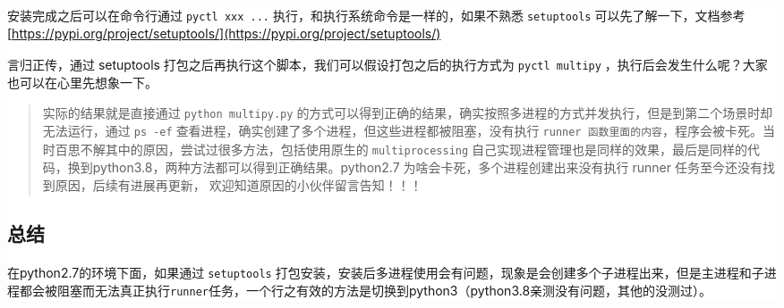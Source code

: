 安装完成之后可以在命令行通过 `pyctl xxx ...` 执行，和执行系统命令是一样的，如果不熟悉 `setuptools` 可以先了解一下，文档参考[https://pypi.org/project/setuptools/](https://pypi.org/project/setuptools/)

言归正传，通过 setuptools 打包之后再执行这个脚本，我们可以假设打包之后的执行方式为 `pyctl multipy` ，执行后会发生什么呢？大家也可以在心里先想象一下。

> 实际的结果就是直接通过 `python multipy.py` 的方式可以得到正确的结果，确实按照多进程的方式并发执行，但是到第二个场景时却无法运行，通过 
`ps -ef` 查看进程，确实创建了多个进程，但这些进程都被阻塞，没有执行 `runner 函数里面的内容`，程序会被卡死。当时百思不解其中的原因，尝试过很多方法，包括使用原生的 `multiprocessing`
自己实现进程管理也是同样的效果，最后是同样的代码，换到python3.8，两种方法都可以得到正确结果。python2.7 为啥会卡死，多个进程创建出来没有执行 runner 任务至今还没有找到原因，后续有进展再更新，
欢迎知道原因的小伙伴留言告知！！！

## 总结
在python2.7的环境下面，如果通过 `setuptools` 打包安装，安装后多进程使用会有问题，现象是会创建多个子进程出来，但是主进程和子进程都会被阻塞而无法真正执行`runner`任务，一个行之有效的方法是切换到python3（python3.8亲测没有问题，其他的没测过）。

